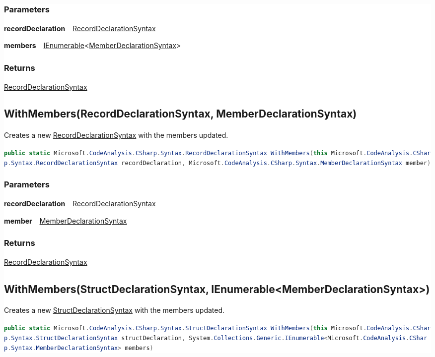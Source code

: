 ### Parameters

**recordDeclaration** &ensp; [RecordDeclarationSyntax](https://docs.microsoft.com/en-us/dotnet/api/microsoft.codeanalysis.csharp.syntax.recorddeclarationsyntax)

**members** &ensp; [IEnumerable](https://docs.microsoft.com/en-us/dotnet/api/system.collections.generic.ienumerable-1)&lt;[MemberDeclarationSyntax](https://docs.microsoft.com/en-us/dotnet/api/microsoft.codeanalysis.csharp.syntax.memberdeclarationsyntax)&gt;

### Returns

[RecordDeclarationSyntax](https://docs.microsoft.com/en-us/dotnet/api/microsoft.codeanalysis.csharp.syntax.recorddeclarationsyntax)

<a id="2335486806"></a>

## WithMembers\(RecordDeclarationSyntax, MemberDeclarationSyntax\) 

  
Creates a new [RecordDeclarationSyntax](https://docs.microsoft.com/en-us/dotnet/api/microsoft.codeanalysis.csharp.syntax.recorddeclarationsyntax) with the members updated\.

```csharp
public static Microsoft.CodeAnalysis.CSharp.Syntax.RecordDeclarationSyntax WithMembers(this Microsoft.CodeAnalysis.CSharp.Syntax.RecordDeclarationSyntax recordDeclaration, Microsoft.CodeAnalysis.CSharp.Syntax.MemberDeclarationSyntax member)
```

### Parameters

**recordDeclaration** &ensp; [RecordDeclarationSyntax](https://docs.microsoft.com/en-us/dotnet/api/microsoft.codeanalysis.csharp.syntax.recorddeclarationsyntax)

**member** &ensp; [MemberDeclarationSyntax](https://docs.microsoft.com/en-us/dotnet/api/microsoft.codeanalysis.csharp.syntax.memberdeclarationsyntax)

### Returns

[RecordDeclarationSyntax](https://docs.microsoft.com/en-us/dotnet/api/microsoft.codeanalysis.csharp.syntax.recorddeclarationsyntax)

<a id="3849653050"></a>

## WithMembers\(StructDeclarationSyntax, IEnumerable&lt;MemberDeclarationSyntax&gt;\) 

  
Creates a new [StructDeclarationSyntax](https://docs.microsoft.com/en-us/dotnet/api/microsoft.codeanalysis.csharp.syntax.structdeclarationsyntax) with the members updated\.

```csharp
public static Microsoft.CodeAnalysis.CSharp.Syntax.StructDeclarationSyntax WithMembers(this Microsoft.CodeAnalysis.CSharp.Syntax.StructDeclarationSyntax structDeclaration, System.Collections.Generic.IEnumerable<Microsoft.CodeAnalysis.CSharp.Syntax.MemberDeclarationSyntax> members)
```
